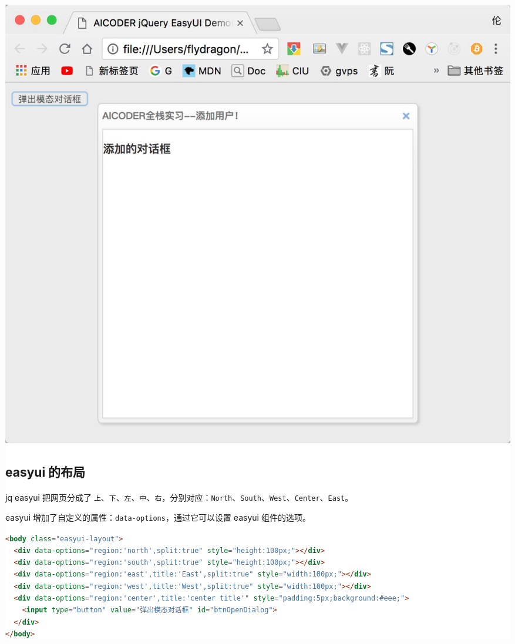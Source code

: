 ![弹出dialog](../images/easyui_dialog.png)

## easyui 的布局

jq easyui 把网页分成了 `上`、`下`、`左`、`中`、`右`，分别对应：`North`、`South`、`West`、`Center`、`East`。

easyui 增加了自定义的属性：`data-options`，通过它可以设置 easyui 组件的选项。

```html
<body class="easyui-layout">
  <div data-options="region:'north',split:true" style="height:100px;"></div>
  <div data-options="region:'south',split:true" style="height:100px;"></div>
  <div data-options="region:'east',title:'East',split:true" style="width:100px;"></div>
  <div data-options="region:'west',title:'West',split:true" style="width:100px;"></div>
  <div data-options="region:'center',title:'center title'" style="padding:5px;background:#eee;">
    <input type="button" value="弹出模态对话框" id="btnOpenDialog">
  </div>
</body>
```
